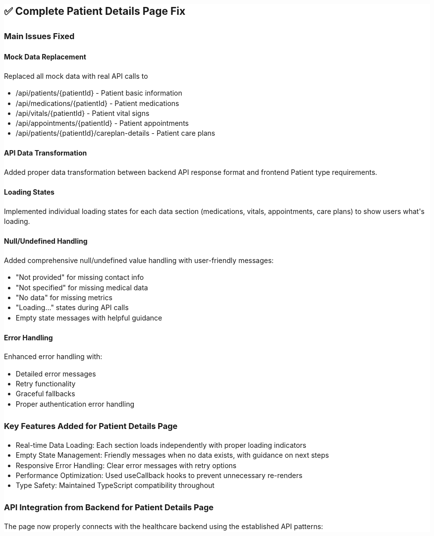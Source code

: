 ## ✅ Complete Patient Details Page Fix

### Main Issues Fixed

#### Mock Data Replacement

Replaced all mock data with real API calls to

- /api/patients/{patientId} - Patient basic information
- /api/medications/{patientId} - Patient medications
- /api/vitals/{patientId} - Patient vital signs
- /api/appointments/{patientId} - Patient appointments
- /api/patients/{patientId}/careplan-details - Patient care plans

#### API Data Transformation

Added proper data transformation between backend API response format and frontend Patient type requirements.

#### Loading States

Implemented individual loading states for each data section (medications, vitals, appointments, care plans) to show users what's loading.

#### Null/Undefined Handling

Added comprehensive null/undefined value handling with user-friendly messages:

- "Not provided" for missing contact info
- "Not specified" for missing medical data
- "No data" for missing metrics
- "Loading..." states during API calls
- Empty state messages with helpful guidance

#### Error Handling

Enhanced error handling with:

- Detailed error messages
- Retry functionality
- Graceful fallbacks
- Proper authentication error handling

### Key Features Added for Patient Details Page

- Real-time Data Loading: Each section loads independently with proper loading indicators
- Empty State Management: Friendly messages when no data exists, with guidance on next steps
- Responsive Error Handling: Clear error messages with retry options
- Performance Optimization: Used useCallback hooks to prevent unnecessary re-renders
- Type Safety: Maintained TypeScript compatibility throughout

### API Integration from Backend for Patient Details Page

The page now properly connects with the healthcare backend using the established API patterns:
